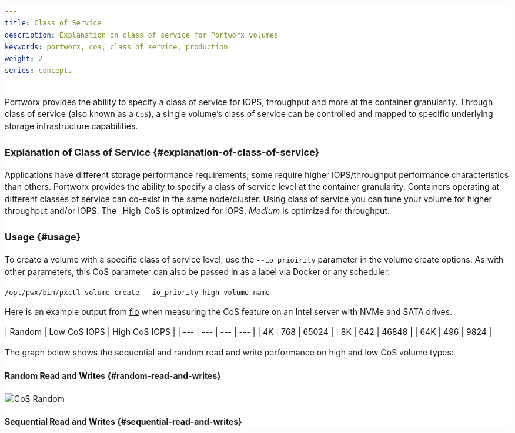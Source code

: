 ```yaml
---
title: Class of Service
description: Explanation on class of service for Portworx volumes
keywords: portworx, cos, class of service, production
weight: 2
series: concepts
---
```


Portworx provides the ability to specify a class of service for IOPS, throughput and more at the container granularity. Through class of service \(also known as a `CoS`\), a single volume’s class of service can be controlled and mapped to specific underlying storage infrastructure capabilities.

### Explanation of Class of Service {#explanation-of-class-of-service}

Applications have different storage performance requirements; some require higher IOPS/throughput performance characteristics than others. Portworx provides the ability to specify a class of service level at the container granularity. Containers operating at different classes of service can co-exist in the same node/cluster. Using class of service you can tune your volume for higher throughput and/or IOPS. The _High_CoS is optimized for IOPS, _Medium_ is optimized for throughput.

### Usage {#usage}

To create a volume with a specific class of service level, use the `--io_prioirity` parameter in the volume create options. As with other parameters, this CoS parameter can also be passed in as a label via Docker or any scheduler.

```text
/opt/pwx/bin/pxctl volume create --io_priority high volume-name
```

Here is an example output from [fio](https://github.com/axboe/fio) when measuring the CoS feature on an Intel server with NVMe and SATA drives.

| Random | Low CoS IOPS | High CoS IOPS |
| --- | --- | --- | --- |
| 4K | 768 | 65024 |
| 8K | 642 | 46848 |
| 64K | 496 | 9824 |

The graph below shows the sequential and random read and write performance on high and low CoS volume types:

#### Random Read and Writes {#random-read-and-writes}

![CoS Random](/img/cos-random.png)

#### Sequential Read and Writes {#sequential-read-and-writes}

